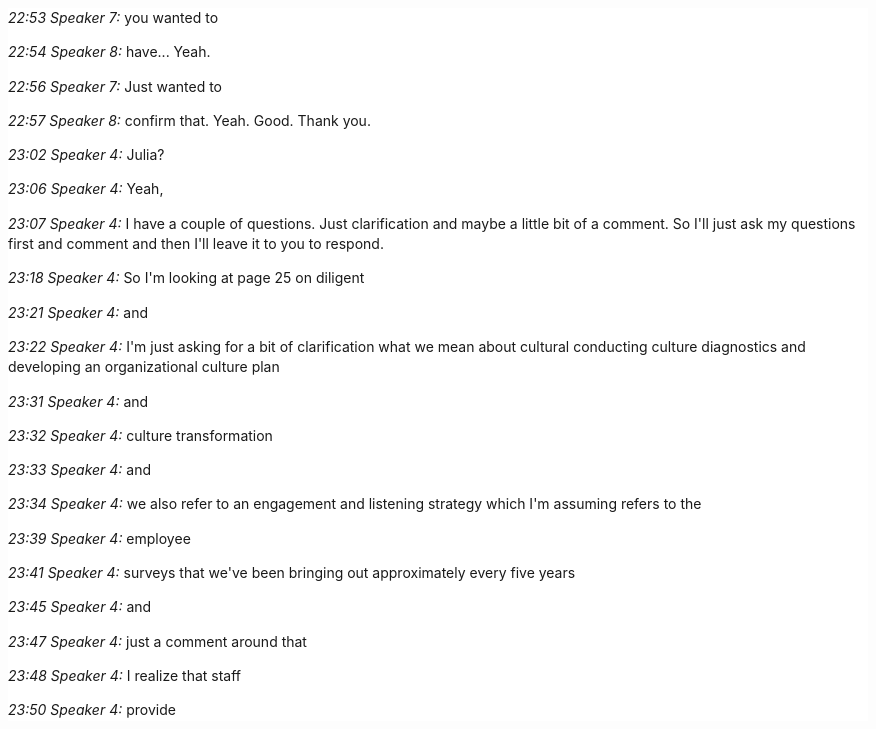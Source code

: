 _22:53_
*Speaker 7:* you wanted to

_22:54_
*Speaker 8:* have... Yeah.

_22:56_
*Speaker 7:* Just wanted to

_22:57_
*Speaker 8:* confirm that. Yeah. Good. Thank you.

_23:02_
*Speaker 4:* Julia?

_23:06_
*Speaker 4:* Yeah,

_23:07_
*Speaker 4:* I have a couple of questions. Just clarification and maybe a little bit of a comment. So I'll just ask my questions first and comment and then I'll leave it to you to respond.

_23:18_
*Speaker 4:* So I'm looking at page 25 on diligent

_23:21_
*Speaker 4:* and

_23:22_
*Speaker 4:* I'm just asking for a bit of clarification what we mean about cultural conducting culture diagnostics and developing an organizational culture plan

_23:31_
*Speaker 4:* and

_23:32_
*Speaker 4:* culture transformation

_23:33_
*Speaker 4:* and

_23:34_
*Speaker 4:* we also refer to an engagement and listening strategy which I'm assuming refers to the

_23:39_
*Speaker 4:* employee

_23:41_
*Speaker 4:* surveys that we've been bringing out approximately every five years

_23:45_
*Speaker 4:* and

_23:47_
*Speaker 4:* just a comment around that

_23:48_
*Speaker 4:* I realize that staff

_23:50_
*Speaker 4:* provide
